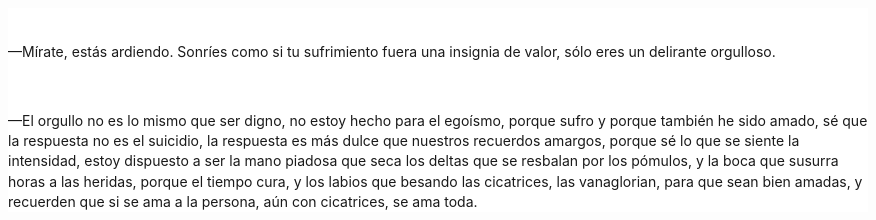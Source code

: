 &nbsp;

—Mírate, estás ardiendo. Sonríes como si tu sufrimiento fuera una insignia de valor, sólo eres un delirante orgulloso.

&nbsp;

—El orgullo no es lo mismo que ser digno, no estoy hecho para el egoísmo, porque sufro y porque también he sido amado, sé que la respuesta no es el suicidio, la respuesta es más dulce que nuestros recuerdos amargos, porque sé lo que se siente la intensidad, estoy dispuesto a ser la mano piadosa que seca los deltas que se resbalan por los pómulos, y la boca que susurra horas a las heridas, porque el tiempo cura, y los labios que besando las cicatrices, las vanaglorian, para que sean bien amadas, y recuerden que si se ama a la persona, aún con cicatrices, se ama toda.